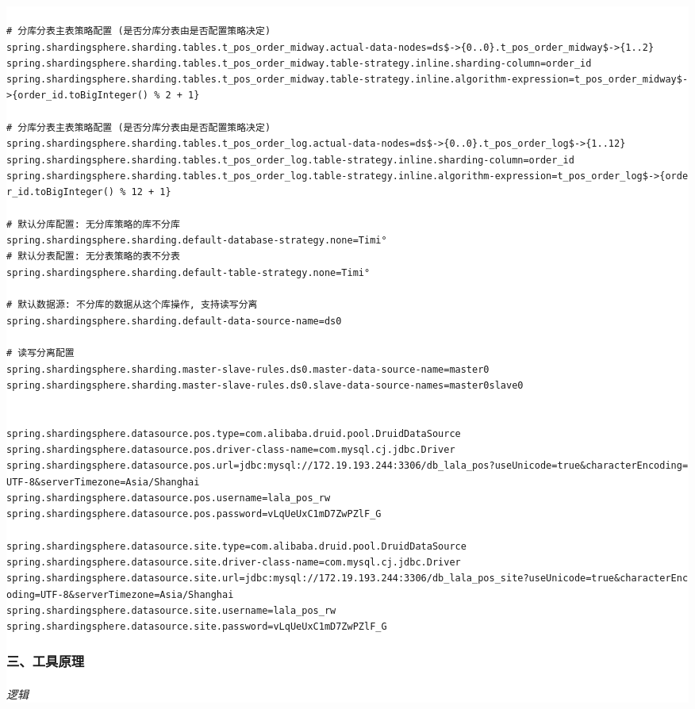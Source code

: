   ```properties
  
  # 分库分表主表策略配置 (是否分库分表由是否配置策略决定)
  spring.shardingsphere.sharding.tables.t_pos_order_midway.actual-data-nodes=ds$->{0..0}.t_pos_order_midway$->{1..2}
  spring.shardingsphere.sharding.tables.t_pos_order_midway.table-strategy.inline.sharding-column=order_id
  spring.shardingsphere.sharding.tables.t_pos_order_midway.table-strategy.inline.algorithm-expression=t_pos_order_midway$->{order_id.toBigInteger() % 2 + 1}
  
  # 分库分表主表策略配置 (是否分库分表由是否配置策略决定)
  spring.shardingsphere.sharding.tables.t_pos_order_log.actual-data-nodes=ds$->{0..0}.t_pos_order_log$->{1..12}
  spring.shardingsphere.sharding.tables.t_pos_order_log.table-strategy.inline.sharding-column=order_id
  spring.shardingsphere.sharding.tables.t_pos_order_log.table-strategy.inline.algorithm-expression=t_pos_order_log$->{order_id.toBigInteger() % 12 + 1}
  
  # 默认分库配置: 无分库策略的库不分库
  spring.shardingsphere.sharding.default-database-strategy.none=Timi°
  # 默认分表配置: 无分表策略的表不分表
  spring.shardingsphere.sharding.default-table-strategy.none=Timi°
  
  # 默认数据源: 不分库的数据从这个库操作, 支持读写分离
  spring.shardingsphere.sharding.default-data-source-name=ds0
  
  # 读写分离配置
  spring.shardingsphere.sharding.master-slave-rules.ds0.master-data-source-name=master0
  spring.shardingsphere.sharding.master-slave-rules.ds0.slave-data-source-names=master0slave0
  
  
  spring.shardingsphere.datasource.pos.type=com.alibaba.druid.pool.DruidDataSource
  spring.shardingsphere.datasource.pos.driver-class-name=com.mysql.cj.jdbc.Driver
  spring.shardingsphere.datasource.pos.url=jdbc:mysql://172.19.193.244:3306/db_lala_pos?useUnicode=true&characterEncoding=UTF-8&serverTimezone=Asia/Shanghai
  spring.shardingsphere.datasource.pos.username=lala_pos_rw
  spring.shardingsphere.datasource.pos.password=vLqUeUxC1mD7ZwPZlF_G
  
  spring.shardingsphere.datasource.site.type=com.alibaba.druid.pool.DruidDataSource
  spring.shardingsphere.datasource.site.driver-class-name=com.mysql.cj.jdbc.Driver
  spring.shardingsphere.datasource.site.url=jdbc:mysql://172.19.193.244:3306/db_lala_pos_site?useUnicode=true&characterEncoding=UTF-8&serverTimezone=Asia/Shanghai
  spring.shardingsphere.datasource.site.username=lala_pos_rw
  spring.shardingsphere.datasource.site.password=vLqUeUxC1mD7ZwPZlF_G
  ```
  
  




### 三、工具原理

###### 逻辑
